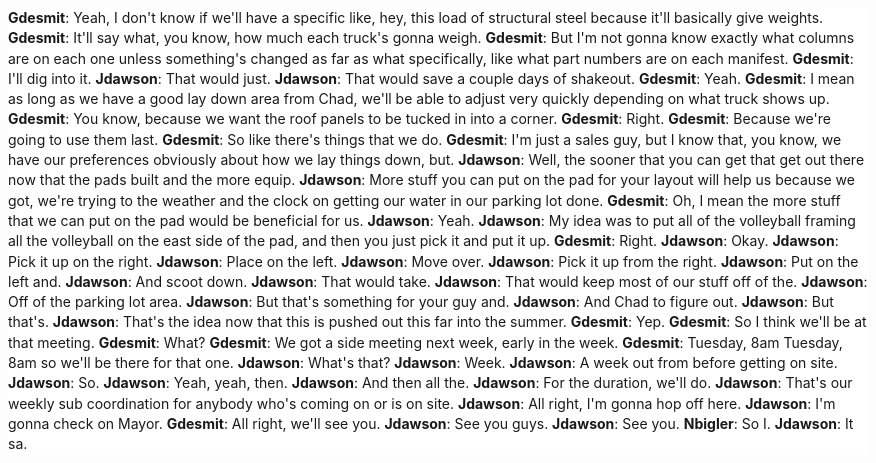 **Gdesmit**: Yeah, I don't know if we'll have a specific like, hey, this load of structural steel because it'll basically give weights.
**Gdesmit**: It'll say what, you know, how much each truck's gonna weigh.
**Gdesmit**: But I'm not gonna know exactly what columns are on each one unless something's changed as far as what specifically, like what part numbers are on each manifest.
**Gdesmit**: I'll dig into it.
**Jdawson**: That would just.
**Jdawson**: That would save a couple days of shakeout.
**Gdesmit**: Yeah.
**Gdesmit**: I mean as long as we have a good lay down area from Chad, we'll be able to adjust very quickly depending on what truck shows up.
**Gdesmit**: You know, because we want the roof panels to be tucked in into a corner.
**Gdesmit**: Right.
**Gdesmit**: Because we're going to use them last.
**Gdesmit**: So like there's things that we do.
**Gdesmit**: I'm just a sales guy, but I know that, you know, we have our preferences obviously about how we lay things down, but.
**Jdawson**: Well, the sooner that you can get that get out there now that the pads built and the more equip.
**Jdawson**: More stuff you can put on the pad for your layout will help us because we got, we're trying to the weather and the clock on getting our water in our parking lot done.
**Gdesmit**: Oh, I mean the more stuff that we can put on the pad would be beneficial for us.
**Jdawson**: Yeah.
**Jdawson**: My idea was to put all of the volleyball framing all the volleyball on the east side of the pad, and then you just pick it and put it up.
**Gdesmit**: Right.
**Jdawson**: Okay.
**Jdawson**: Pick it up on the right.
**Jdawson**: Place on the left.
**Jdawson**: Move over.
**Jdawson**: Pick it up from the right.
**Jdawson**: Put on the left and.
**Jdawson**: And scoot down.
**Jdawson**: That would take.
**Jdawson**: That would keep most of our stuff off of the.
**Jdawson**: Off of the parking lot area.
**Jdawson**: But that's something for your guy and.
**Jdawson**: And Chad to figure out.
**Jdawson**: But that's.
**Jdawson**: That's the idea now that this is pushed out this far into the summer.
**Gdesmit**: Yep.
**Gdesmit**: So I think we'll be at that meeting.
**Gdesmit**: What?
**Gdesmit**: We got a side meeting next week, early in the week.
**Gdesmit**: Tuesday, 8am Tuesday, 8am so we'll be there for that one.
**Jdawson**: What's that?
**Jdawson**: Week.
**Jdawson**: A week out from before getting on site.
**Jdawson**: So.
**Jdawson**: Yeah, yeah, then.
**Jdawson**: And then all the.
**Jdawson**: For the duration, we'll do.
**Jdawson**: That's our weekly sub coordination for anybody who's coming on or is on site.
**Jdawson**: All right, I'm gonna hop off here.
**Jdawson**: I'm gonna check on Mayor.
**Gdesmit**: All right, we'll see you.
**Jdawson**: See you guys.
**Jdawson**: See you.
**Nbigler**: So I.
**Jdawson**: It sa.